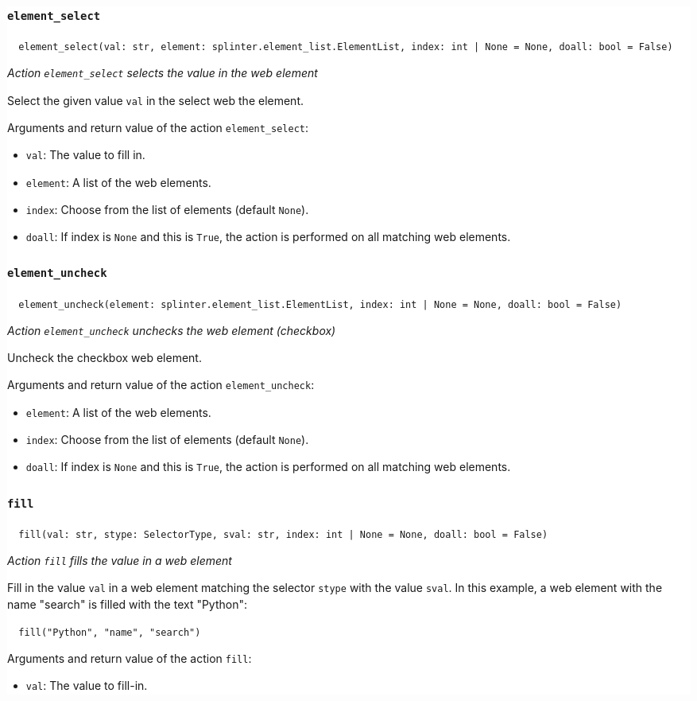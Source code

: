 ### `element_select`

```
  element_select(val: str, element: splinter.element_list.ElementList, index: int | None = None, doall: bool = False)
```

*Action `element_select` selects the value in the web element*

Select the given value `val` in the select web the element.

Arguments and return value of the action `element_select`:

 - `val`: The value to fill in.

 - `element`: A list of the web elements.

 - `index`: Choose from the list of elements (default `None`).

 - `doall`: If index is `None` and this is `True`, the action is
performed on all matching web elements.

### `element_uncheck`

```
  element_uncheck(element: splinter.element_list.ElementList, index: int | None = None, doall: bool = False)
```

*Action `element_uncheck` unchecks the web element (checkbox)*

Uncheck the checkbox web element.

Arguments and return value of the action `element_uncheck`:

 - `element`:  A list of the web elements.

 - `index`: Choose from the list of elements (default `None`).

 - `doall`: If index is `None` and this is `True`, the action is
performed on all matching web elements.

### `fill`

```
  fill(val: str, stype: SelectorType, sval: str, index: int | None = None, doall: bool = False)
```

*Action `fill` fills the value in a web element*

Fill in the value `val` in a web element matching the selector
`stype` with the value `sval`. In this example, a web element with
the name "search" is filled with the text "Python":

```
  fill("Python", "name", "search")
```

Arguments and return value of the action `fill`:

 - `val`: The value to fill-in.
